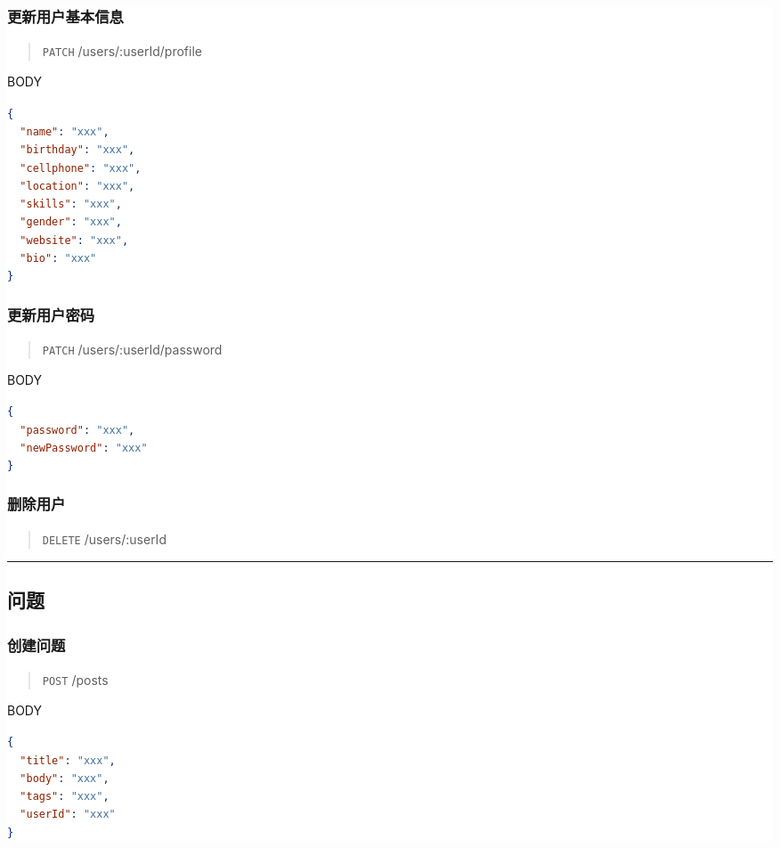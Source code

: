 ### 更新用户基本信息

> `PATCH` /users/:userId/profile

BODY

```json
{
  "name": "xxx",
  "birthday": "xxx",
  "cellphone": "xxx",
  "location": "xxx",
  "skills": "xxx",
  "gender": "xxx",
  "website": "xxx",
  "bio": "xxx"
}
```

### 更新用户密码

> `PATCH` /users/:userId/password

BODY

```json
{
  "password": "xxx",
  "newPassword": "xxx"
}
```

### 删除用户

> `DELETE` /users/:userId

---

## 问题

### 创建问题

> `POST` /posts

BODY

```json
{
  "title": "xxx",
  "body": "xxx",
  "tags": "xxx",
  "userId": "xxx"
}
```
